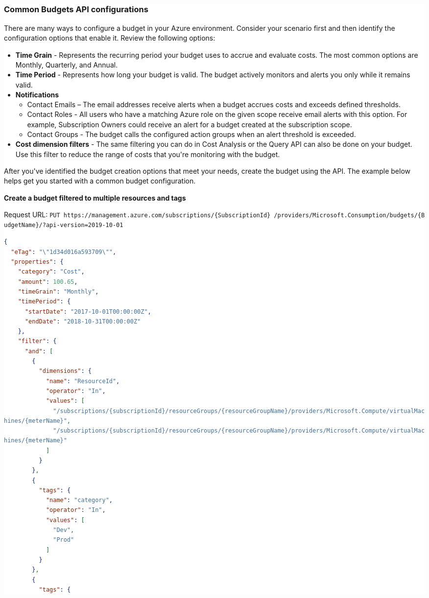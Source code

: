 ### Common Budgets API configurations

There are many ways to configure a budget in your Azure environment. Consider your scenario first and then identify the configuration options that enable it. Review the following options:

- **Time Grain** - Represents the recurring period your budget uses to accrue and evaluate costs. The most common options are Monthly, Quarterly, and Annual.
- **Time Period** - Represents how long your budget is valid. The budget actively monitors and alerts you only while it remains valid.
- **Notifications**
  - Contact Emails – The email addresses receive alerts when a budget accrues costs and exceeds defined thresholds.
  - Contact Roles - All users who have a matching Azure role on the given scope receive email alerts with this option. For example, Subscription Owners could receive an alert for a budget created at the subscription scope.
  - Contact Groups - The budget calls the configured action groups when an alert threshold is exceeded.
- **Cost dimension filters** - The same filtering you can do in Cost Analysis or the Query API can also be done on your budget. Use this filter to reduce the range of costs that you're monitoring with the budget.

After you've identified the budget creation options that meet your needs, create the budget using the API. The example below helps get you started with a common budget configuration.

**Create a budget filtered to multiple resources and tags**

Request URL: `PUT https://management.azure.com/subscriptions/{SubscriptionId} /providers/Microsoft.Consumption/budgets/{BudgetName}/?api-version=2019-10-01`

```json
{
  "eTag": "\"1d34d016a593709\"",
  "properties": {
    "category": "Cost",
    "amount": 100.65,
    "timeGrain": "Monthly",
    "timePeriod": {
      "startDate": "2017-10-01T00:00:00Z",
      "endDate": "2018-10-31T00:00:00Z"
    },
    "filter": {
      "and": [
        {
          "dimensions": {
            "name": "ResourceId",
            "operator": "In",
            "values": [
              "/subscriptions/{subscriptionId}/resourceGroups/{resourceGroupName}/providers/Microsoft.Compute/virtualMachines/{meterName}",
              "/subscriptions/{subscriptionId}/resourceGroups/{resourceGroupName}/providers/Microsoft.Compute/virtualMachines/{meterName}"
            ]
          }
        },
        {
          "tags": {
            "name": "category",
            "operator": "In",
            "values": [
              "Dev",
              "Prod"
            ]
          }
        },
        {
          "tags": {
```